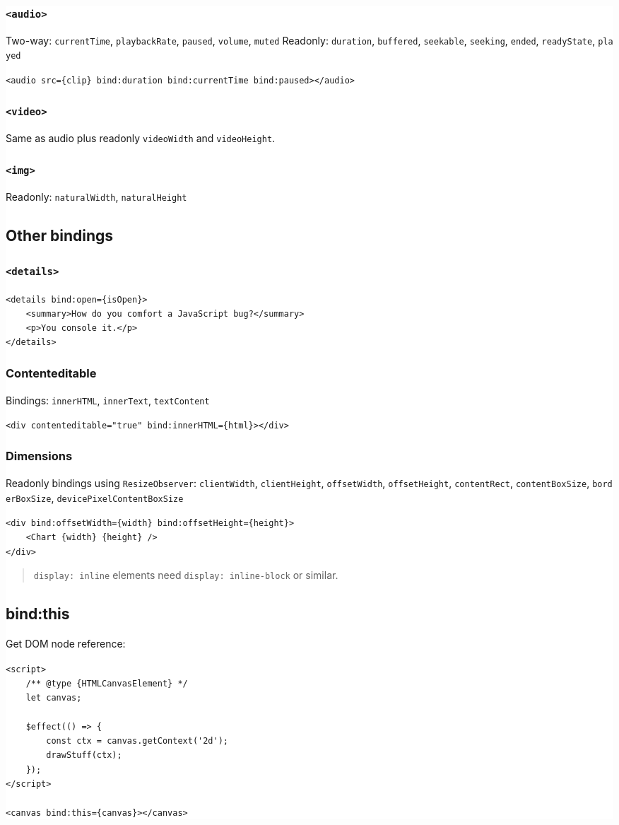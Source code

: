 ### `<audio>`

Two-way: `currentTime`, `playbackRate`, `paused`, `volume`, `muted`
Readonly: `duration`, `buffered`, `seekable`, `seeking`, `ended`, `readyState`, `played`

```svelte
<audio src={clip} bind:duration bind:currentTime bind:paused></audio>
```

### `<video>`

Same as audio plus readonly `videoWidth` and `videoHeight`.

### `<img>`

Readonly: `naturalWidth`, `naturalHeight`

## Other bindings

### `<details>`

```svelte
<details bind:open={isOpen}>
	<summary>How do you comfort a JavaScript bug?</summary>
	<p>You console it.</p>
</details>
```

### Contenteditable

Bindings: `innerHTML`, `innerText`, `textContent`

```svelte
<div contenteditable="true" bind:innerHTML={html}></div>
```

### Dimensions

Readonly bindings using `ResizeObserver`: `clientWidth`, `clientHeight`, `offsetWidth`, `offsetHeight`, `contentRect`, `contentBoxSize`, `borderBoxSize`, `devicePixelContentBoxSize`

```svelte
<div bind:offsetWidth={width} bind:offsetHeight={height}>
	<Chart {width} {height} />
</div>
```

> `display: inline` elements need `display: inline-block` or similar.

## bind:this

Get DOM node reference:

```svelte
<script>
	/** @type {HTMLCanvasElement} */
	let canvas;

	$effect(() => {
		const ctx = canvas.getContext('2d');
		drawStuff(ctx);
	});
</script>

<canvas bind:this={canvas}></canvas>
```
